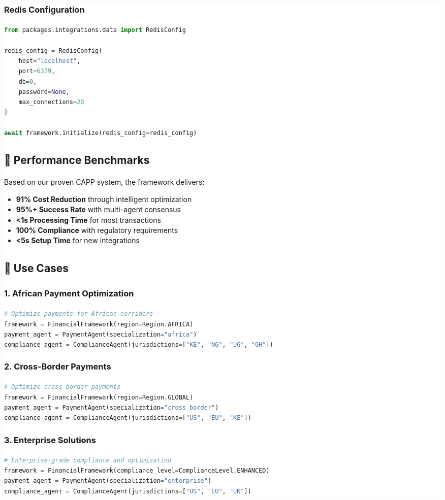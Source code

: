 ### Redis Configuration

```python
from packages.integrations.data import RedisConfig

redis_config = RedisConfig(
    host="localhost",
    port=6379,
    db=0,
    password=None,
    max_connections=20
)

await framework.initialize(redis_config=redis_config)
```

## 🚀 Performance Benchmarks

Based on our proven CAPP system, the framework delivers:

- **91% Cost Reduction** through intelligent optimization
- **95%+ Success Rate** with multi-agent consensus
- **<1s Processing Time** for most transactions
- **100% Compliance** with regulatory requirements
- **<5s Setup Time** for new integrations

## 🎯 Use Cases

### 1. African Payment Optimization
```python
# Optimize payments for African corridors
framework = FinancialFramework(region=Region.AFRICA)
payment_agent = PaymentAgent(specialization="africa")
compliance_agent = ComplianceAgent(jurisdictions=["KE", "NG", "UG", "GH"])
```

### 2. Cross-Border Payments
```python
# Optimize cross-border payments
framework = FinancialFramework(region=Region.GLOBAL)
payment_agent = PaymentAgent(specialization="cross_border")
compliance_agent = ComplianceAgent(jurisdictions=["US", "EU", "KE"])
```

### 3. Enterprise Solutions
```python
# Enterprise-grade compliance and optimization
framework = FinancialFramework(compliance_level=ComplianceLevel.ENHANCED)
payment_agent = PaymentAgent(specialization="enterprise")
compliance_agent = ComplianceAgent(jurisdictions=["US", "EU", "UK"])
```
